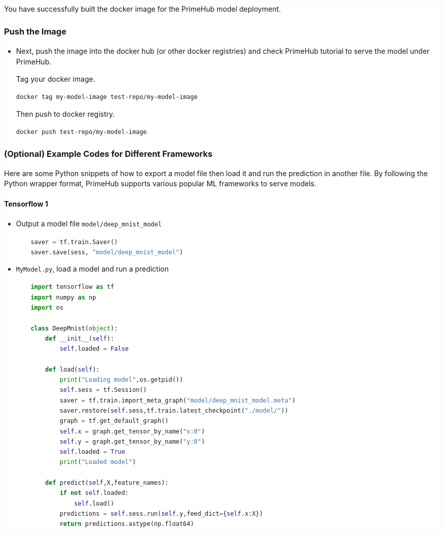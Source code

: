 You have successfully built the docker image for the PrimeHub model deployment.

### Push the Image

*   Next, push the image into the docker hub (or other docker registries) and check PrimeHub tutorial to serve the model under PrimeHub.

    Tag your docker image.

    ```bash
    docker tag my-model-image test-repo/my-model-image
    ```

    Then push to docker registry.

    ```bash
    docker push test-repo/my-model-image
    ```

### (Optional) Example Codes for Different Frameworks

Here are some Python snippets of how to export a model file then load it and run the prediction in another file. By following the Python wrapper format, PrimeHub supports various popular ML frameworks to serve models.

#### Tensorflow 1

*   Output a model file `model/deep_mnist_model`

    ```python
        saver = tf.train.Saver()
        saver.save(sess, "model/deep_mnist_model")
    ```
*   `MyModel.py`, load a model and run a prediction

    ```python
        import tensorflow as tf
        import numpy as np
        import os
        
        class DeepMnist(object):
            def __init__(self):
                self.loaded = False
                
            def load(self):
                print("Loading model",os.getpid())
                self.sess = tf.Session()
                saver = tf.train.import_meta_graph("model/deep_mnist_model.meta")
                saver.restore(self.sess,tf.train.latest_checkpoint("./model/"))
                graph = tf.get_default_graph()
                self.x = graph.get_tensor_by_name("x:0")
                self.y = graph.get_tensor_by_name("y:0")
                self.loaded = True
                print("Loaded model")
                
            def predict(self,X,feature_names):
                if not self.loaded:
                    self.load()
                predictions = self.sess.run(self.y,feed_dict={self.x:X})
                return predictions.astype(np.float64)
    ```
